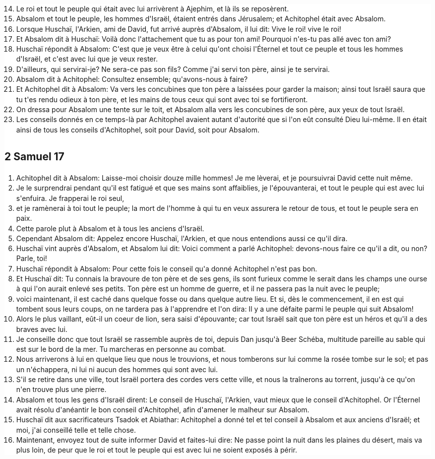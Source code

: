 14. Le roi et tout le peuple qui &eacute;tait avec lui arriv&egrave;rent &agrave; Ajephim, et l&agrave; ils se repos&egrave;rent.
15. Absalom et tout le peuple, les hommes d'Isra&euml;l, &eacute;taient entr&eacute;s dans J&eacute;rusalem; et Achitophel &eacute;tait avec Absalom.
16. Lorsque Huscha&iuml;, l'Arkien, ami de David, fut arriv&eacute; aupr&egrave;s d'Absalom, il lui dit: Vive le roi! vive le roi!
17. Et Absalom dit &agrave; Huscha&iuml;: Voil&agrave; donc l'attachement que tu as pour ton ami! Pourquoi n'es-tu pas all&eacute; avec ton ami?
18. Huscha&iuml; r&eacute;pondit &agrave; Absalom: C'est que je veux &ecirc;tre &agrave; celui qu'ont choisi l'&Eacute;ternel et tout ce peuple et tous les hommes d'Isra&euml;l, et c'est avec lui que je veux rester.
19. D'ailleurs, qui servirai-je? Ne sera-ce pas son fils? Comme j'ai servi ton p&egrave;re, ainsi je te servirai.
20. Absalom dit &agrave; Achitophel: Consultez ensemble; qu'avons-nous &agrave; faire?
21. Et Achitophel dit &agrave; Absalom: Va vers les concubines que ton p&egrave;re a laiss&eacute;es pour garder la maison; ainsi tout Isra&euml;l saura que tu t'es rendu odieux &agrave; ton p&egrave;re, et les mains de tous ceux qui sont avec toi se fortifieront.
22. On dressa pour Absalom une tente sur le toit, et Absalom alla vers les concubines de son p&egrave;re, aux yeux de tout Isra&euml;l.
23. Les conseils donn&eacute;s en ce temps-l&agrave; par Achitophel avaient autant d'autorit&eacute; que si l'on e&ucirc;t consult&eacute; Dieu lui-m&ecirc;me. Il en &eacute;tait ainsi de tous les conseils d'Achitophel, soit pour David, soit pour Absalom.

## 2 Samuel 17
1. Achitophel dit &agrave; Absalom: Laisse-moi choisir douze mille hommes! Je me l&egrave;verai, et je poursuivrai David cette nuit m&ecirc;me.
2. Je le surprendrai pendant qu'il est fatigu&eacute; et que ses mains sont affaiblies, je l'&eacute;pouvanterai, et tout le peuple qui est avec lui s'enfuira. Je frapperai le roi seul,
3. et je ram&egrave;nerai &agrave; toi tout le peuple; la mort de l'homme &agrave; qui tu en veux assurera le retour de tous, et tout le peuple sera en paix.
4. Cette parole plut &agrave; Absalom et &agrave; tous les anciens d'Isra&euml;l.
5. Cependant Absalom dit: Appelez encore Huscha&iuml;, l'Arkien, et que nous entendions aussi ce qu'il dira.
6. Huscha&iuml; vint aupr&egrave;s d'Absalom, et Absalom lui dit: Voici comment a parl&eacute; Achitophel: devons-nous faire ce qu'il a dit, ou non? Parle, toi!
7. Huscha&iuml; r&eacute;pondit &agrave; Absalom: Pour cette fois le conseil qu'a donn&eacute; Achitophel n'est pas bon.
8. Et Huscha&iuml; dit: Tu connais la bravoure de ton p&egrave;re et de ses gens, ils sont furieux comme le serait dans les champs une ourse &agrave; qui l'on aurait enlev&eacute; ses petits. Ton p&egrave;re est un homme de guerre, et il ne passera pas la nuit avec le peuple;
9. voici maintenant, il est cach&eacute; dans quelque fosse ou dans quelque autre lieu. Et si, d&egrave;s le commencement, il en est qui tombent sous leurs coups, on ne tardera pas &agrave; l'apprendre et l'on dira: Il y a une d&eacute;faite parmi le peuple qui suit Absalom!
10. Alors le plus vaillant, e&ucirc;t-il un coeur de lion, sera saisi d'&eacute;pouvante; car tout Isra&euml;l sait que ton p&egrave;re est un h&eacute;ros et qu'il a des braves avec lui.
11. Je conseille donc que tout Isra&euml;l se rassemble aupr&egrave;s de toi, depuis Dan jusqu'&agrave; Beer Sch&eacute;ba, multitude pareille au sable qui est sur le bord de la mer. Tu marcheras en personne au combat.
12. Nous arriverons &agrave; lui en quelque lieu que nous le trouvions, et nous tomberons sur lui comme la ros&eacute;e tombe sur le sol; et pas un n'&eacute;chappera, ni lui ni aucun des hommes qui sont avec lui.
13. S'il se retire dans une ville, tout Isra&euml;l portera des cordes vers cette ville, et nous la tra&icirc;nerons au torrent, jusqu'&agrave; ce qu'on n'en trouve plus une pierre.
14. Absalom et tous les gens d'Isra&euml;l dirent: Le conseil de Huscha&iuml;, l'Arkien, vaut mieux que le conseil d'Achitophel. Or l'&Eacute;ternel avait r&eacute;solu d'an&eacute;antir le bon conseil d'Achitophel, afin d'amener le malheur sur Absalom.
15. Huscha&iuml; dit aux sacrificateurs Tsadok et Abiathar: Achitophel a donn&eacute; tel et tel conseil &agrave; Absalom et aux anciens d'Isra&euml;l; et moi, j'ai conseill&eacute; telle et telle chose.
16. Maintenant, envoyez tout de suite informer David et faites-lui dire: Ne passe point la nuit dans les plaines du d&eacute;sert, mais va plus loin, de peur que le roi et tout le peuple qui est avec lui ne soient expos&eacute;s &agrave; p&eacute;rir.
